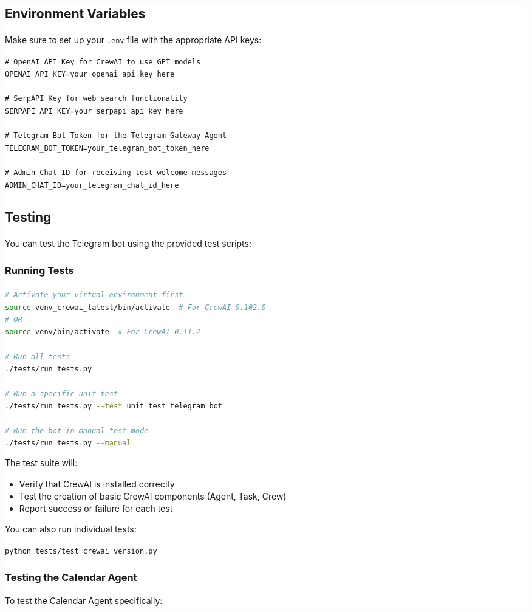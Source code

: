 ## Environment Variables

Make sure to set up your `.env` file with the appropriate API keys:

```
# OpenAI API Key for CrewAI to use GPT models
OPENAI_API_KEY=your_openai_api_key_here

# SerpAPI Key for web search functionality
SERPAPI_API_KEY=your_serpapi_api_key_here

# Telegram Bot Token for the Telegram Gateway Agent
TELEGRAM_BOT_TOKEN=your_telegram_bot_token_here

# Admin Chat ID for receiving test welcome messages
ADMIN_CHAT_ID=your_telegram_chat_id_here
```

## Testing

You can test the Telegram bot using the provided test scripts:

### Running Tests

```bash
# Activate your virtual environment first
source venv_crewai_latest/bin/activate  # For CrewAI 0.102.0
# OR
source venv/bin/activate  # For CrewAI 0.11.2

# Run all tests
./tests/run_tests.py

# Run a specific unit test
./tests/run_tests.py --test unit_test_telegram_bot

# Run the bot in manual test mode
./tests/run_tests.py --manual
```

The test suite will:
- Verify that CrewAI is installed correctly
- Test the creation of basic CrewAI components (Agent, Task, Crew)
- Report success or failure for each test

You can also run individual tests:
```bash
python tests/test_crewai_version.py
```

### Testing the Calendar Agent

To test the Calendar Agent specifically:
